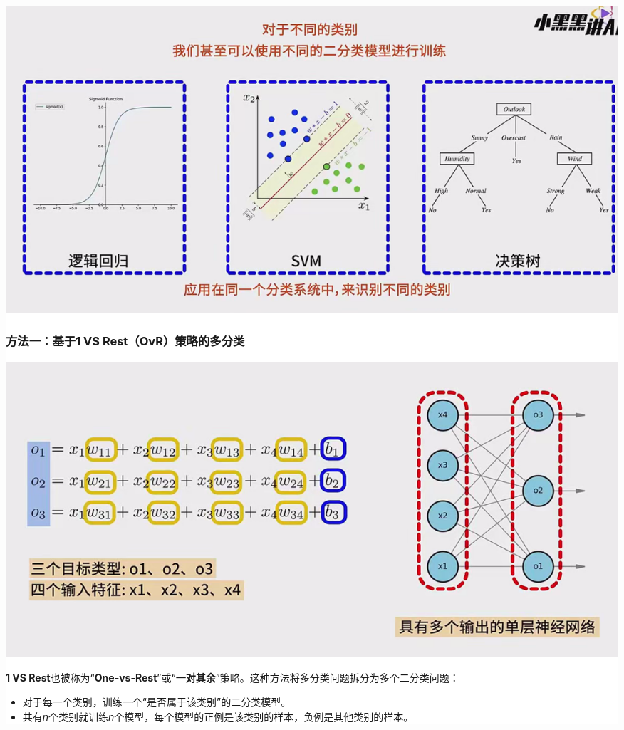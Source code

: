 ![image-20250121225821515](./assets/image-20250121225821515.png)

### 方法一：基于1 VS Rest（OvR）策略的多分类

![image-20250121230021908](./assets/image-20250121230021908.png)

**1 VS Rest**也被称为“**One-vs-Rest**”或“**一对其余**”策略。这种方法将多分类问题拆分为多个二分类问题：

- 对于每一个类别，训练一个“是否属于该类别”的二分类模型。
- 共有$n$个类别就训练$n$个模型，每个模型的正例是该类别的样本，负例是其他类别的样本。
